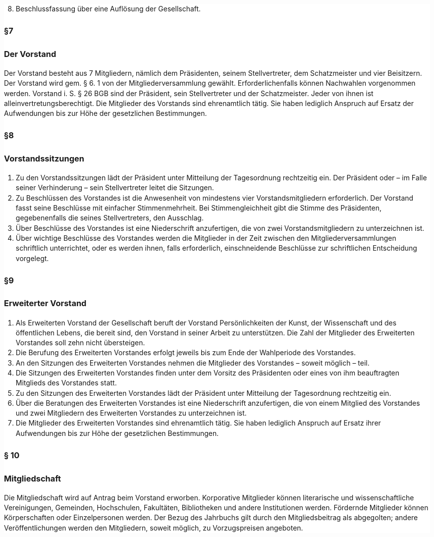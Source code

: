 8. Beschlussfassung über eine Auflösung der Gesellschaft.
 
### §7
### Der Vorstand
Der Vorstand besteht aus 7 Mitgliedern, nämlich dem Präsidenten, seinem Stellvertreter, dem Schatzmeister und vier Beisitzern.
Der Vorstand wird gem. § 6. 1 von der Mitgliederversammlung gewählt. Erforderlichenfalls können Nachwahlen vorgenommen werden.
Vorstand i. S. § 26 BGB sind der Präsident, sein Stellvertreter und der Schatzmeister. Jeder von ihnen ist alleinvertretungsberechtigt.
Die Mitglieder des Vorstands sind ehrenamtlich tätig. Sie haben lediglich Anspruch auf Ersatz der Aufwendungen bis zur Höhe der gesetzlichen Bestimmungen.
 
### §8
### Vorstandssitzungen
1. Zu den Vorstandssitzungen lädt der Präsident unter Mitteilung der Tagesordnung rechtzeitig ein. Der Präsident oder – im Falle seiner Verhinderung – sein Stellvertreter leitet die Sitzungen.
2. Zu Beschlüssen des Vorstandes ist die Anwesenheit von mindestens vier Vorstandsmitgliedern erforderlich. Der Vorstand fasst seine Beschlüsse mit einfacher Stimmenmehrheit. Bei Stimmengleichheit gibt die Stimme des Präsidenten, gegebenenfalls die seines Stellvertreters, den Ausschlag.
3. Über Beschlüsse des Vorstandes ist eine Niederschrift anzufertigen, die von zwei Vorstandsmitgliedern zu unterzeichnen ist.
4. Über wichtige Beschlüsse des Vorstandes werden die Mitglieder in der Zeit zwischen den Mitgliederversammlungen schriftlich unterrichtet, oder es werden ihnen, falls erforderlich, einschneidende Beschlüsse zur schriftlichen Entscheidung vorgelegt.
 
### §9
### Erweiterter Vorstand
1. Als Erweiterten Vorstand der Gesellschaft beruft der Vorstand Persönlichkeiten der Kunst, der Wissenschaft und des öffentlichen Lebens, die bereit sind, den Vorstand in seiner Arbeit zu unterstützen. Die Zahl der Mitglieder des Erweiterten Vorstandes soll zehn nicht übersteigen.
2. Die Berufung des Erweiterten Vorstandes erfolgt jeweils bis zum Ende der Wahlperiode des Vorstandes.
3. An den Sitzungen des Erweiterten Vorstandes nehmen die Mitglieder des Vorstandes – soweit möglich – teil.
4. Die Sitzungen des Erweiterten Vorstandes finden unter dem Vorsitz des Präsidenten oder eines von ihm beauftragten Mitglieds des Vorstandes statt.
5. Zu den Sitzungen des Erweiterten Vorstandes lädt der Präsident unter Mitteilung der Tagesordnung rechtzeitig ein.
6. Über die Beratungen des Erweiterten Vorstandes ist eine Niederschrift anzufertigen, die von einem Mitglied des Vorstandes und zwei Mitgliedern des Erweiterten Vorstandes zu unterzeichnen ist.
7. Die Mitglieder des Erweiterten Vorstandes sind ehrenamtlich tätig. Sie haben lediglich Anspruch auf Ersatz ihrer Aufwendungen bis zur Höhe der gesetzlichen Bestimmungen.
 
### § 10
### Mitgliedschaft
Die Mitgliedschaft wird auf Antrag beim Vorstand erworben.
Korporative Mitglieder können literarische und wissenschaftliche Vereinigungen, Gemeinden, Hochschulen, Fakultäten, Bibliotheken und andere Institutionen werden.
Fördernde Mitglieder können Körperschaften oder Einzelpersonen werden.
Der Bezug des Jahrbuchs gilt durch den Mitgliedsbeitrag als abgegolten; andere Veröffentlichungen werden den Mitgliedern, soweit möglich, zu Vorzugspreisen angeboten.
 